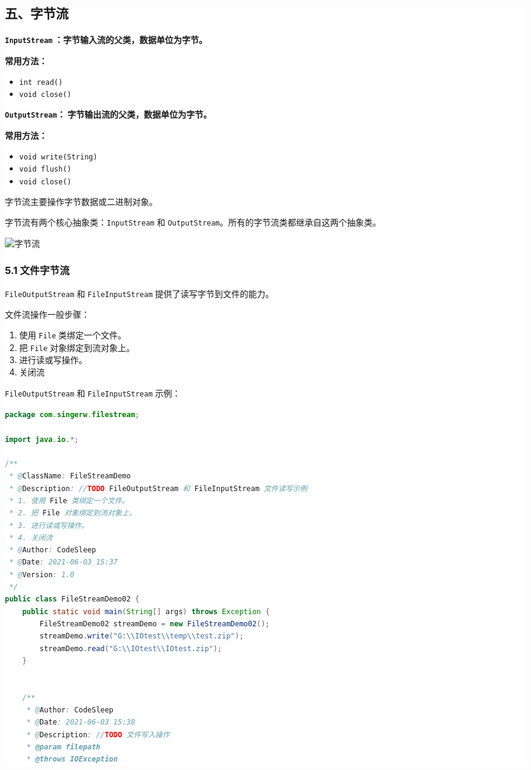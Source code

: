 



## 五、字节流

**`InputStream` ：字节输入流的父类，数据单位为字节。**

**常用方法：**

* `int read()`
* `void close()`

**`OutputStream`： 字节输出流的父类，数据单位为字节。**

**常用方法：**

* `void write(String)`
* `void flush()`
* `void close()`

字节流主要操作字节数据或二进制对象。

字节流有两个核心抽象类：`InputStream` 和 `OutputStream`。所有的字节流类都继承自这两个抽象类。

![字节流](https://singerwimg-1300001977.cos.ap-beijing.myqcloud.com/2021/06/02/ac82236876db4.png)

### 5.1 文件字节流

`FileOutputStream` 和 `FileInputStream` 提供了读写字节到文件的能力。

文件流操作一般步骤：

1. 使用 `File` 类绑定一个文件。
2. 把 `File` 对象绑定到流对象上。
3. 进行读或写操作。
4. 关闭流

`FileOutputStream` 和 `FileInputStream` 示例：

```java
package com.singerw.filestream;

import java.io.*;

/**
 * @ClassName: FileStreamDemo
 * @Description: //TODO FileOutputStream 和 FileInputStream 文件读写示例
 * 1. 使用 File 类绑定一个文件。
 * 2. 把 File 对象绑定到流对象上。
 * 3. 进行读或写操作。
 * 4. 关闭流
 * @Author: CodeSleep
 * @Date: 2021-06-03 15:37
 * @Version: 1.0
 */
public class FileStreamDemo02 {
    public static void main(String[] args) throws Exception {
        FileStreamDemo02 streamDemo = new FileStreamDemo02();
        streamDemo.write("G:\\IOtest\\temp\\test.zip");
        streamDemo.read("G:\\IOtest\\IOtest.zip");
    }


    /**
     * @Author: CodeSleep
     * @Date: 2021-06-03 15:38
     * @Description: //TODO 文件写入操作
     * @param filepath
     * @throws IOException
```